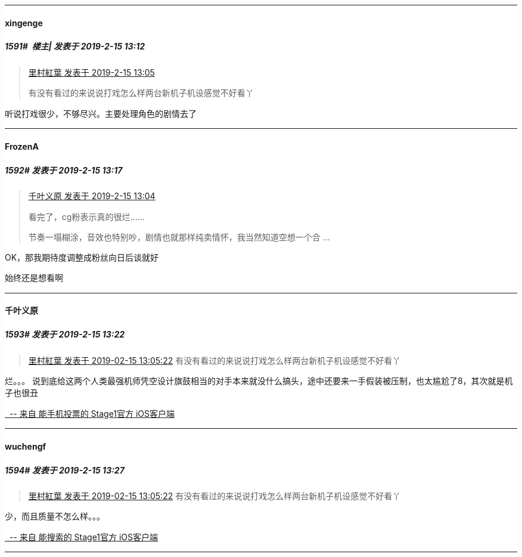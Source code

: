 
-----

####  xingenge  
##### 1591#         楼主| 发表于 2019-2-15 13:12


<blockquote><a href="httphttps://bbs.saraba1st.com/2b/forum.php?mod=redirect&amp;goto=findpost&amp;pid=42604142&amp;ptid=1350435" target="_blank">里村紅葉 发表于 2019-2-15 13:05</a>

有没有看过的来说说打戏怎么样两台新机子机设感觉不好看丫</blockquote>
听说打戏很少，不够尽兴。主要处理角色的剧情去了


-----

####  FrozenA  
##### 1592#       发表于 2019-2-15 13:17


<blockquote><a href="httphttps://bbs.saraba1st.com/2b/forum.php?mod=redirect&amp;goto=findpost&amp;pid=42604130&amp;ptid=1350435" target="_blank">千叶义原 发表于 2019-2-15 13:04</a>

看完了，cg粉表示真的很烂……

节奏一塌糊涂，音效也特别吵，剧情也就那样纯卖情怀，我当然知道空想一个合 ...</blockquote>
OK，那我期待度调整成粉丝向日后谈就好


始终还是想看啊


-----

####  千叶义原  
##### 1593#       发表于 2019-2-15 13:22


<blockquote><a href="httphttps://bbs.saraba1st.com/2b/forum.php?mod=redirect&amp;goto=findpost&amp;pid=42604142&amp;ptid=1350435" target="_blank">里村紅葉 发表于 2019-02-15 13:05:22</a>
有没有看过的来说说打戏怎么样两台新机子机设感觉不好看丫</blockquote>烂。。。
说到底给这两个人类最强机师凭空设计旗鼓相当的对手本来就没什么搞头，途中还要来一手假装被压制，也太尴尬了8，其次就是机子也很丑

[  -- 来自 能手机投票的 Stage1官方 iOS客户端](https://itunes.apple.com/fi/app/saraba1st/id1221237470?mt=8)


-----

####  wuchengf  
##### 1594#       发表于 2019-2-15 13:27


<blockquote><a href="httphttps://bbs.saraba1st.com/2b/forum.php?mod=redirect&amp;goto=findpost&amp;pid=42604142&amp;ptid=1350435" target="_blank">里村紅葉 发表于 2019-02-15 13:05:22</a>
有没有看过的来说说打戏怎么样两台新机子机设感觉不好看丫</blockquote>少，而且质量不怎么样。。。

[  -- 来自 能搜索的 Stage1官方 iOS客户端](https://itunes.apple.com/fi/app/saraba1st/id1221237470?mt=8)


-----

